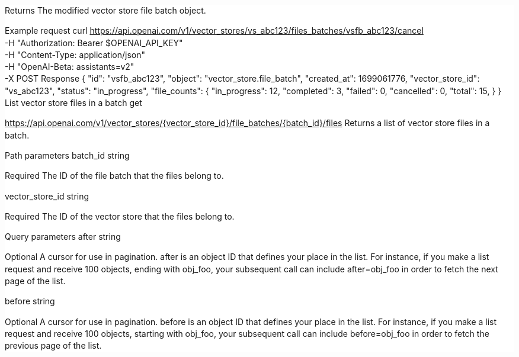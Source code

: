 Returns
The modified vector store file batch object.

Example request
curl https://api.openai.com/v1/vector_stores/vs_abc123/files_batches/vsfb_abc123/cancel \
  -H "Authorization: Bearer $OPENAI_API_KEY" \
  -H "Content-Type: application/json" \
  -H "OpenAI-Beta: assistants=v2" \
  -X POST
Response
{
  "id": "vsfb_abc123",
  "object": "vector_store.file_batch",
  "created_at": 1699061776,
  "vector_store_id": "vs_abc123",
  "status": "in_progress",
  "file_counts": {
    "in_progress": 12,
    "completed": 3,
    "failed": 0,
    "cancelled": 0,
    "total": 15,
  }
}
List vector store files in a batch
get
 
https://api.openai.com/v1/vector_stores/{vector_store_id}/file_batches/{batch_id}/files
Returns a list of vector store files in a batch.

Path parameters
batch_id
string

Required
The ID of the file batch that the files belong to.

vector_store_id
string

Required
The ID of the vector store that the files belong to.

Query parameters
after
string

Optional
A cursor for use in pagination. after is an object ID that defines your place in the list. For instance, if you make a list request and receive 100 objects, ending with obj_foo, your subsequent call can include after=obj_foo in order to fetch the next page of the list.

before
string

Optional
A cursor for use in pagination. before is an object ID that defines your place in the list. For instance, if you make a list request and receive 100 objects, starting with obj_foo, your subsequent call can include before=obj_foo in order to fetch the previous page of the list.

